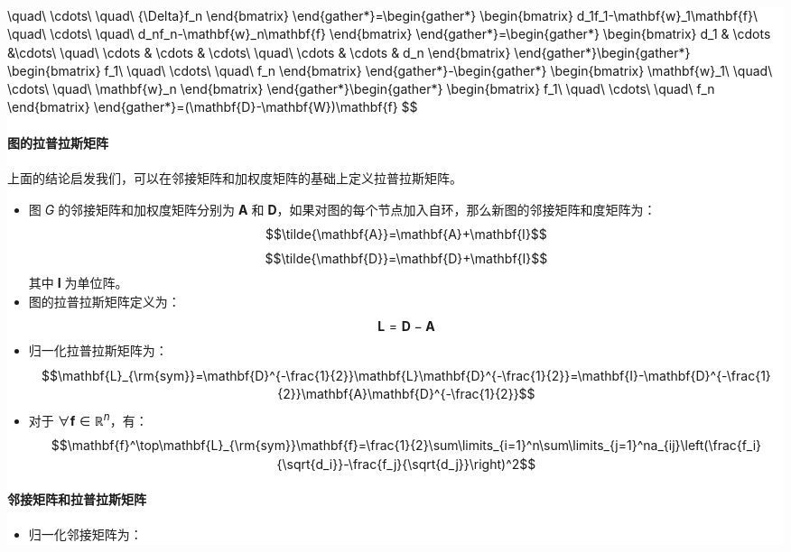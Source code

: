 \quad\\
\cdots\\
\quad\\
{\Delta}f_n
\end{bmatrix}
\end{gather*}=\begin{gather*}
\begin{bmatrix}
d_1f_1-\mathbf{w}_1\mathbf{f}\\
\quad\\
\cdots\\
\quad\\
d_nf_n-\mathbf{w}_n\mathbf{f}
\end{bmatrix}
\end{gather*}=\begin{gather*}
\begin{bmatrix}
d_1 & \cdots  &\cdots\\
\quad\\
\cdots & \cdots & \cdots\\
\quad\\
\cdots & \cdots & d_n
\end{bmatrix}
\end{gather*}\begin{gather*}
\begin{bmatrix}
f_1\\
\quad\\
\cdots\\
\quad\\
f_n
\end{bmatrix}
\end{gather*}-\begin{gather*}
\begin{bmatrix}
\mathbf{w}_1\\
\quad\\
\cdots\\
\quad\\
\mathbf{w}_n
\end{bmatrix}
\end{gather*}\begin{gather*}
\begin{bmatrix}
f_1\\
\quad\\
\cdots\\
\quad\\
f_n
\end{bmatrix}
\end{gather*}=(\mathbf{D}-\mathbf{W})\mathbf{f}
$$
#### 图的拉普拉斯矩阵
上面的结论启发我们，可以在邻接矩阵和加权度矩阵的基础上定义拉普拉斯矩阵。
- 图 $G$ 的邻接矩阵和加权度矩阵分别为 $\mathbf{A}$ 和 $\mathbf{D}$，如果对图的每个节点加入自环，那么新图的邻接矩阵和度矩阵为：
$$\tilde{\mathbf{A}}=\mathbf{A}+\mathbf{I}$$
$$\tilde{\mathbf{D}}=\mathbf{D}+\mathbf{I}$$
其中 $\mathbf{I}$ 为单位阵。
- 图的拉普拉斯矩阵定义为：
$$\mathbf{L}=\mathbf{D}-\mathbf{A}$$
- 归一化拉普拉斯矩阵为：
$$\mathbf{L}_{\rm{sym}}=\mathbf{D}^{-\frac{1}{2}}\mathbf{L}\mathbf{D}^{-\frac{1}{2}}=\mathbf{I}-\mathbf{D}^{-\frac{1}{2}}\mathbf{A}\mathbf{D}^{-\frac{1}{2}}$$
- 对于 $\forall\mathbf{f}\in\mathbb{R}^n$，有：
$$\mathbf{f}^\top\mathbf{L}_{\rm{sym}}\mathbf{f}=\frac{1}{2}\sum\limits_{i=1}^n\sum\limits_{j=1}^na_{ij}\left(\frac{f_i}{\sqrt{d_i}}-\frac{f_j}{\sqrt{d_j}}\right)^2$$
#### 邻接矩阵和拉普拉斯矩阵
- 归一化邻接矩阵为：